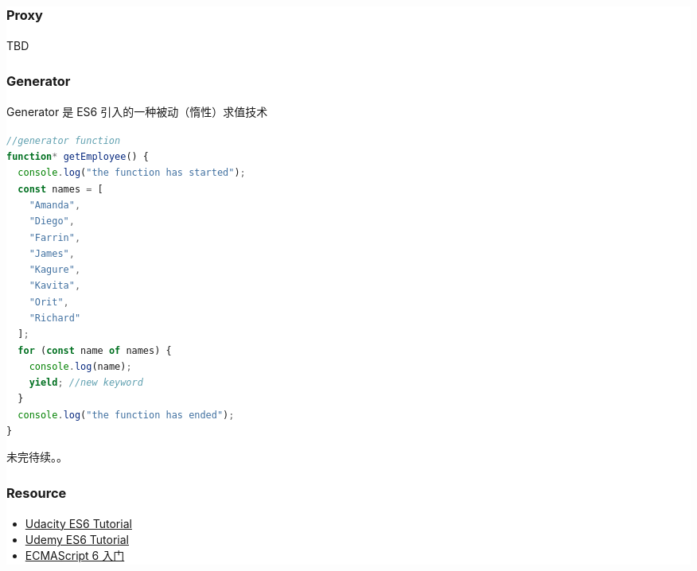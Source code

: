 ### Proxy

TBD

### Generator

Generator 是 ES6 引入的一种被动（惰性）求值技术

```javascript
//generator function
function* getEmployee() {
  console.log("the function has started");
  const names = [
    "Amanda",
    "Diego",
    "Farrin",
    "James",
    "Kagure",
    "Kavita",
    "Orit",
    "Richard"
  ];
  for (const name of names) {
    console.log(name);
    yield; //new keyword
  }
  console.log("the function has ended");
}
```
未完待续。。

### Resource

- [Udacity ES6 Tutorial](https://classroom.udacity.com/courses/ud356)
- [Udemy ES6 Tutorial](https://www.udemy.com/javascript-es6-tutorial)
- [ECMAScript 6 入门](http://es6.ruanyifeng.com/)



